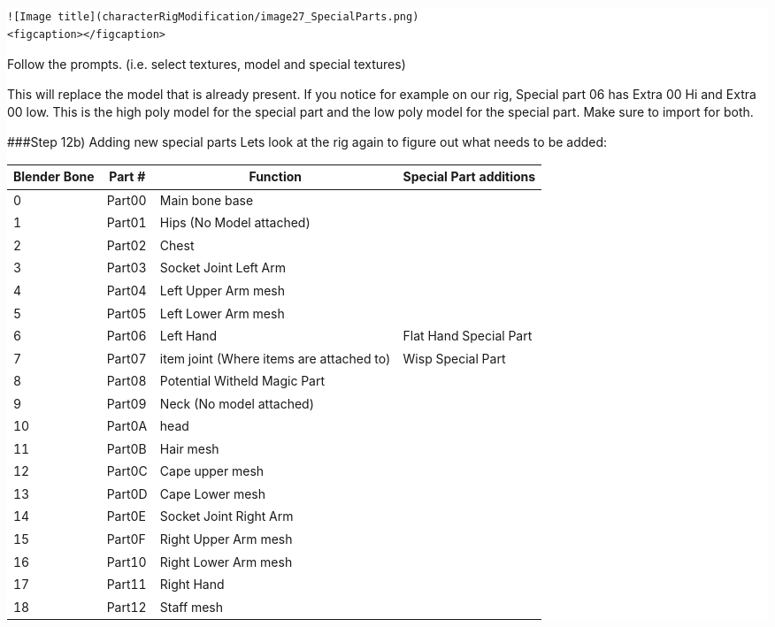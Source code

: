     ![Image title](characterRigModification/image27_SpecialParts.png)
    <figcaption></figcaption>
</figure>
Follow the prompts. (i.e. select textures, model and special textures)

This will replace the model that is already present. If you notice for example on our rig, Special part 06 has Extra 00 Hi and Extra 00 low. This is the high poly model for the special part and the low poly model for the special part. Make sure to import for both.


###Step 12b) Adding new special parts
Lets look at the rig again to figure out what needs to be added:

| Blender Bone | Part # | Function                                 | Special Part additions    |
|--------------|--------|------------------------------------------|---------------------------|
| 0            | Part00 | Main bone base                           |                           |
| 1            | Part01 | Hips (No Model attached)                 |                           |
| 2            | Part02 | Chest                                    |                           |
| 3            | Part03 | Socket Joint Left Arm                    |                           |
| 4            | Part04 | Left Upper Arm mesh                      |                           |
| 5            | Part05 | Left Lower Arm mesh                      |                           |
| 6            | Part06 | Left Hand                                | Flat Hand Special Part    |
| 7            | Part07 | item joint (Where items are attached to) | Wisp Special Part         |
| 8            | Part08 | Potential Witheld Magic Part             |                           |
| 9            | Part09 | Neck (No model attached)                 |                           |
| 10           | Part0A | head                                     |                           |
| 11           | Part0B | Hair mesh                                |                           |
| 12           | Part0C | Cape upper mesh                          |                           |
| 13           | Part0D | Cape Lower mesh                          |                           |
| 14           | Part0E | Socket Joint Right Arm                   |                           |
| 15           | Part0F | Right Upper Arm mesh                     |                           |
| 16           | Part10 | Right Lower Arm mesh                     |                           |
| 17           | Part11 | Right Hand                               |                           |
| 18           | Part12 | Staff mesh                               |                           |